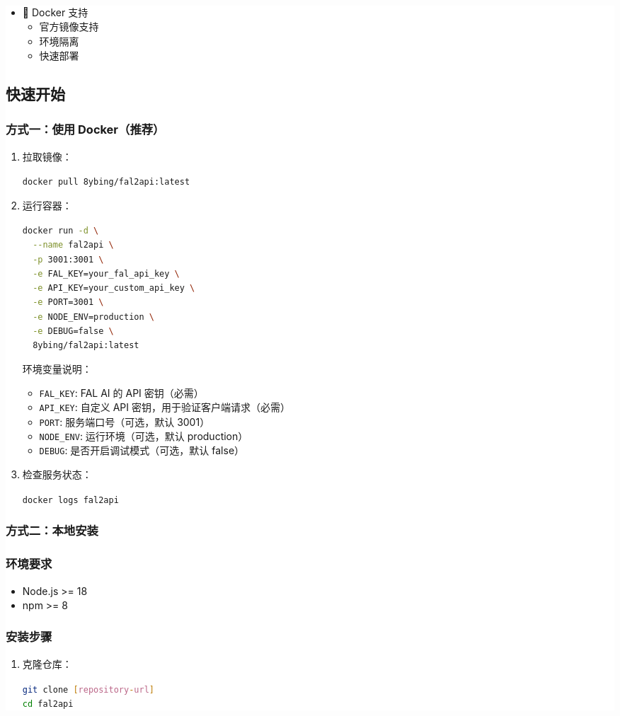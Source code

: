 - 🐳 Docker 支持
  - 官方镜像支持
  - 环境隔离
  - 快速部署

## 快速开始

### 方式一：使用 Docker（推荐）

1. 拉取镜像：
   ```bash
   docker pull 8ybing/fal2api:latest
   ```

2. 运行容器：
   ```bash
   docker run -d \
     --name fal2api \
     -p 3001:3001 \
     -e FAL_KEY=your_fal_api_key \
     -e API_KEY=your_custom_api_key \
     -e PORT=3001 \
     -e NODE_ENV=production \
     -e DEBUG=false \
     8ybing/fal2api:latest
   ```

   环境变量说明：
   - `FAL_KEY`: FAL AI 的 API 密钥（必需）
   - `API_KEY`: 自定义 API 密钥，用于验证客户端请求（必需）
   - `PORT`: 服务端口号（可选，默认 3001）
   - `NODE_ENV`: 运行环境（可选，默认 production）
   - `DEBUG`: 是否开启调试模式（可选，默认 false）

3. 检查服务状态：
   ```bash
   docker logs fal2api
   ```

### 方式二：本地安装

### 环境要求

- Node.js >= 18
- npm >= 8

### 安装步骤

1. 克隆仓库：
   ```bash
   git clone [repository-url]
   cd fal2api
   ```
